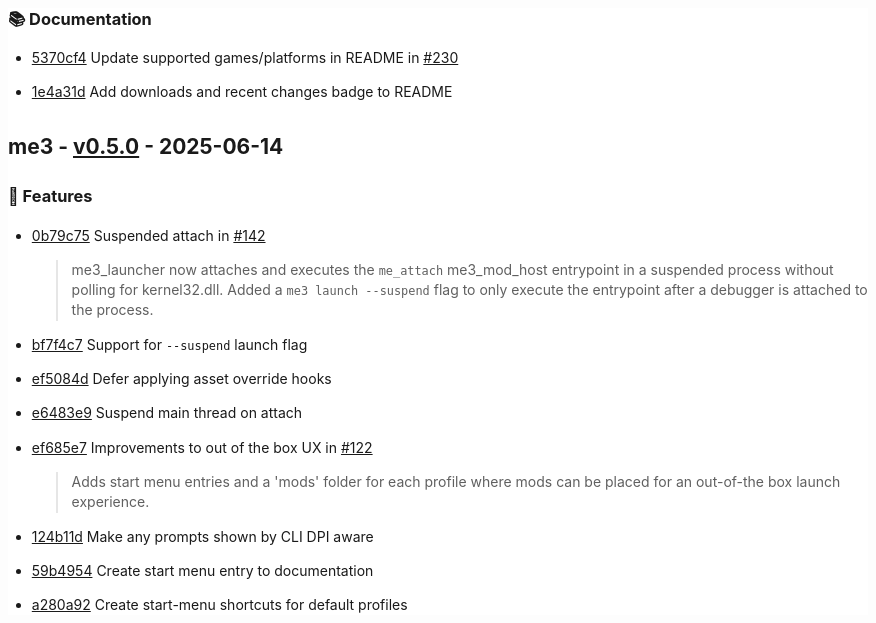 

### 📚 Documentation

- [5370cf4](https://github.com/garyttierney/me3/commit/5370cf416fb07977beb3c675aeec3c49f5128239) Update supported games/platforms in README in [#230](https://github.com/garyttierney/me3/pull/230)



- [1e4a31d](https://github.com/garyttierney/me3/commit/1e4a31d361de5ec03c01076625873a624b7d1762) Add downloads and recent changes badge to README


## me3 - [v0.5.0](https://github.com/garyttierney/me3/releases/v0.5.0) - 2025-06-14

### 🚀 Features

- [0b79c75](https://github.com/garyttierney/me3/commit/0b79c75539318d99b6fb13c39119c79d84b317c2) Suspended attach in [#142](https://github.com/garyttierney/me3/pull/142)


  > me3_launcher now attaches and executes the `me_attach` me3_mod_host
  > entrypoint in a suspended process without polling for kernel32.dll.
  > Added a `me3 launch --suspend` flag to only execute the entrypoint after
  > a debugger is attached to the process.


- [bf7f4c7](https://github.com/garyttierney/me3/commit/bf7f4c73272daf0aea54b415b653fd067956ea4d) Support for `--suspend` launch flag



- [ef5084d](https://github.com/garyttierney/me3/commit/ef5084d272b1a063b2c05d74d08eb023ffe747ba) Defer applying asset override hooks



- [e6483e9](https://github.com/garyttierney/me3/commit/e6483e9480f60b31d8df6b80364d6187adb03908) Suspend main thread on attach



- [ef685e7](https://github.com/garyttierney/me3/commit/ef685e7c6767fcdae4950619781143d8257bad09) Improvements to out of the box UX in [#122](https://github.com/garyttierney/me3/pull/122)


  > Adds start menu entries and a 'mods' folder for each profile where mods can be placed for an out-of-the box launch experience.


- [124b11d](https://github.com/garyttierney/me3/commit/124b11d525f5170a4501ba885be56774bc90351e) Make any prompts shown by CLI DPI aware



- [59b4954](https://github.com/garyttierney/me3/commit/59b4954403c2852c964f91f5ce68cd53772e2073) Create start menu entry to documentation



- [a280a92](https://github.com/garyttierney/me3/commit/a280a92dd6a88e30b50793de6de3857d15b55d24) Create start-menu shortcuts for default profiles
